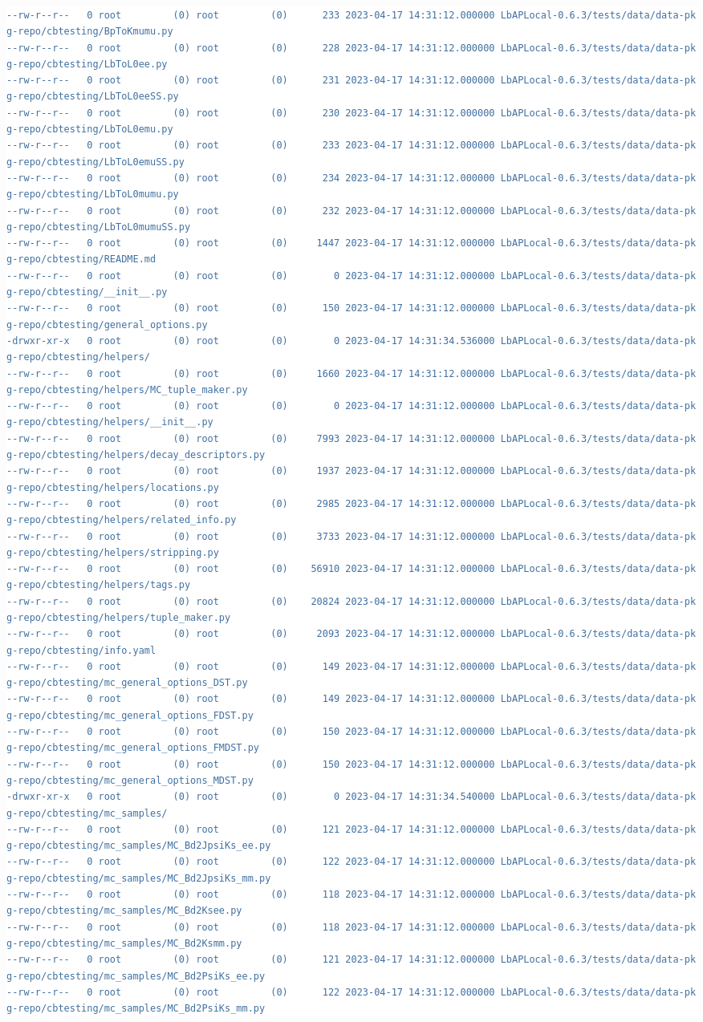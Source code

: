 ```diff
--rw-r--r--   0 root         (0) root         (0)      233 2023-04-17 14:31:12.000000 LbAPLocal-0.6.3/tests/data/data-pkg-repo/cbtesting/BpToKmumu.py
--rw-r--r--   0 root         (0) root         (0)      228 2023-04-17 14:31:12.000000 LbAPLocal-0.6.3/tests/data/data-pkg-repo/cbtesting/LbToL0ee.py
--rw-r--r--   0 root         (0) root         (0)      231 2023-04-17 14:31:12.000000 LbAPLocal-0.6.3/tests/data/data-pkg-repo/cbtesting/LbToL0eeSS.py
--rw-r--r--   0 root         (0) root         (0)      230 2023-04-17 14:31:12.000000 LbAPLocal-0.6.3/tests/data/data-pkg-repo/cbtesting/LbToL0emu.py
--rw-r--r--   0 root         (0) root         (0)      233 2023-04-17 14:31:12.000000 LbAPLocal-0.6.3/tests/data/data-pkg-repo/cbtesting/LbToL0emuSS.py
--rw-r--r--   0 root         (0) root         (0)      234 2023-04-17 14:31:12.000000 LbAPLocal-0.6.3/tests/data/data-pkg-repo/cbtesting/LbToL0mumu.py
--rw-r--r--   0 root         (0) root         (0)      232 2023-04-17 14:31:12.000000 LbAPLocal-0.6.3/tests/data/data-pkg-repo/cbtesting/LbToL0mumuSS.py
--rw-r--r--   0 root         (0) root         (0)     1447 2023-04-17 14:31:12.000000 LbAPLocal-0.6.3/tests/data/data-pkg-repo/cbtesting/README.md
--rw-r--r--   0 root         (0) root         (0)        0 2023-04-17 14:31:12.000000 LbAPLocal-0.6.3/tests/data/data-pkg-repo/cbtesting/__init__.py
--rw-r--r--   0 root         (0) root         (0)      150 2023-04-17 14:31:12.000000 LbAPLocal-0.6.3/tests/data/data-pkg-repo/cbtesting/general_options.py
-drwxr-xr-x   0 root         (0) root         (0)        0 2023-04-17 14:31:34.536000 LbAPLocal-0.6.3/tests/data/data-pkg-repo/cbtesting/helpers/
--rw-r--r--   0 root         (0) root         (0)     1660 2023-04-17 14:31:12.000000 LbAPLocal-0.6.3/tests/data/data-pkg-repo/cbtesting/helpers/MC_tuple_maker.py
--rw-r--r--   0 root         (0) root         (0)        0 2023-04-17 14:31:12.000000 LbAPLocal-0.6.3/tests/data/data-pkg-repo/cbtesting/helpers/__init__.py
--rw-r--r--   0 root         (0) root         (0)     7993 2023-04-17 14:31:12.000000 LbAPLocal-0.6.3/tests/data/data-pkg-repo/cbtesting/helpers/decay_descriptors.py
--rw-r--r--   0 root         (0) root         (0)     1937 2023-04-17 14:31:12.000000 LbAPLocal-0.6.3/tests/data/data-pkg-repo/cbtesting/helpers/locations.py
--rw-r--r--   0 root         (0) root         (0)     2985 2023-04-17 14:31:12.000000 LbAPLocal-0.6.3/tests/data/data-pkg-repo/cbtesting/helpers/related_info.py
--rw-r--r--   0 root         (0) root         (0)     3733 2023-04-17 14:31:12.000000 LbAPLocal-0.6.3/tests/data/data-pkg-repo/cbtesting/helpers/stripping.py
--rw-r--r--   0 root         (0) root         (0)    56910 2023-04-17 14:31:12.000000 LbAPLocal-0.6.3/tests/data/data-pkg-repo/cbtesting/helpers/tags.py
--rw-r--r--   0 root         (0) root         (0)    20824 2023-04-17 14:31:12.000000 LbAPLocal-0.6.3/tests/data/data-pkg-repo/cbtesting/helpers/tuple_maker.py
--rw-r--r--   0 root         (0) root         (0)     2093 2023-04-17 14:31:12.000000 LbAPLocal-0.6.3/tests/data/data-pkg-repo/cbtesting/info.yaml
--rw-r--r--   0 root         (0) root         (0)      149 2023-04-17 14:31:12.000000 LbAPLocal-0.6.3/tests/data/data-pkg-repo/cbtesting/mc_general_options_DST.py
--rw-r--r--   0 root         (0) root         (0)      149 2023-04-17 14:31:12.000000 LbAPLocal-0.6.3/tests/data/data-pkg-repo/cbtesting/mc_general_options_FDST.py
--rw-r--r--   0 root         (0) root         (0)      150 2023-04-17 14:31:12.000000 LbAPLocal-0.6.3/tests/data/data-pkg-repo/cbtesting/mc_general_options_FMDST.py
--rw-r--r--   0 root         (0) root         (0)      150 2023-04-17 14:31:12.000000 LbAPLocal-0.6.3/tests/data/data-pkg-repo/cbtesting/mc_general_options_MDST.py
-drwxr-xr-x   0 root         (0) root         (0)        0 2023-04-17 14:31:34.540000 LbAPLocal-0.6.3/tests/data/data-pkg-repo/cbtesting/mc_samples/
--rw-r--r--   0 root         (0) root         (0)      121 2023-04-17 14:31:12.000000 LbAPLocal-0.6.3/tests/data/data-pkg-repo/cbtesting/mc_samples/MC_Bd2JpsiKs_ee.py
--rw-r--r--   0 root         (0) root         (0)      122 2023-04-17 14:31:12.000000 LbAPLocal-0.6.3/tests/data/data-pkg-repo/cbtesting/mc_samples/MC_Bd2JpsiKs_mm.py
--rw-r--r--   0 root         (0) root         (0)      118 2023-04-17 14:31:12.000000 LbAPLocal-0.6.3/tests/data/data-pkg-repo/cbtesting/mc_samples/MC_Bd2Ksee.py
--rw-r--r--   0 root         (0) root         (0)      118 2023-04-17 14:31:12.000000 LbAPLocal-0.6.3/tests/data/data-pkg-repo/cbtesting/mc_samples/MC_Bd2Ksmm.py
--rw-r--r--   0 root         (0) root         (0)      121 2023-04-17 14:31:12.000000 LbAPLocal-0.6.3/tests/data/data-pkg-repo/cbtesting/mc_samples/MC_Bd2PsiKs_ee.py
--rw-r--r--   0 root         (0) root         (0)      122 2023-04-17 14:31:12.000000 LbAPLocal-0.6.3/tests/data/data-pkg-repo/cbtesting/mc_samples/MC_Bd2PsiKs_mm.py
```
